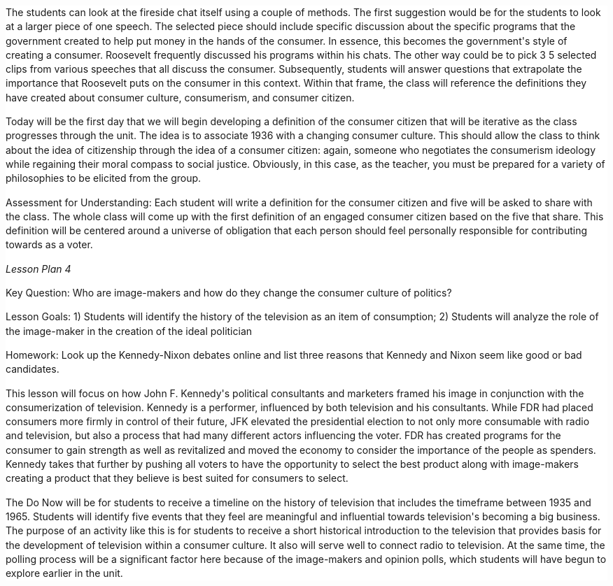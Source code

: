   The students can look at the fireside chat itself using a couple of methods. The first suggestion would be for the students to look at a larger piece of one speech. The selected piece should include specific discussion about the specific programs that the government created to help put money in the hands of the consumer. In essence, this becomes the government's style of creating a consumer. Roosevelt frequently discussed his programs within his chats. The other way could be to pick 3  5 selected clips from various speeches that all discuss the consumer. Subsequently, students will answer questions that extrapolate the importance that Roosevelt puts on the consumer in this context. Within that frame, the class will reference the definitions they have created about consumer culture, consumerism, and consumer citizen.
 </p>
<p>
  Today will be the first day that we will begin developing a definition of the consumer citizen that will be iterative as the class progresses through the unit. The idea is to associate 1936 with a changing consumer culture. This should allow the class to think about the idea of citizenship through the idea of a consumer citizen: again, someone who negotiates the consumerism ideology while regaining their moral compass to social justice. Obviously, in this case, as the teacher, you must be prepared for a variety of philosophies to be elicited from the group.
 </p>
<p>
  Assessment for Understanding: Each student will write a definition for the consumer citizen and five will be asked to share with the class. The whole class will come up with the first definition of an engaged consumer citizen based on the five that share. This definition will be centered around a universe of obligation that each person should feel personally responsible for contributing towards as a voter.
 </p>

<p>
  <i>
   Lesson Plan 4
  </i>
 </p>
<p>
  Key Question: Who are image-makers and how do they change the consumer culture of politics?
 </p>
<p>
  Lesson Goals: 1) Students will identify the history of the television as an item of consumption; 2) Students will analyze the role of the image-maker in the creation of the ideal politician
 </p>
<p>
  Homework: Look up the Kennedy-Nixon debates online and list three reasons that Kennedy and Nixon seem like good or bad candidates.
 </p>
<p>
  This lesson will focus on how John F. Kennedy's political consultants and marketers framed his image in conjunction with the consumerization of television. Kennedy is a performer, influenced by both television and his consultants. While FDR had placed consumers more firmly in control of their future, JFK elevated the presidential election to not only more consumable with radio and television, but also a process that had many different actors influencing the voter. FDR has created programs for the consumer to gain strength as well as revitalized and moved the economy to consider the importance of the people as spenders. Kennedy takes that further by pushing all voters to have the opportunity to select the best product along with image-makers creating a product that they believe is best suited for consumers to select.
 </p>
<p>
  The Do Now will be for students to receive a timeline on the history of television that includes the timeframe between 1935 and 1965. Students will identify five events that they feel are meaningful and influential towards television's becoming a big business. The purpose of an activity like this is for students to receive a short historical introduction to the television that provides basis for the development of television within a consumer culture. It also will serve well to connect radio to television. At the same time, the polling process will be a significant factor here because of the image-makers and opinion polls, which students will have begun to explore earlier in the unit.
 </p>
<p>